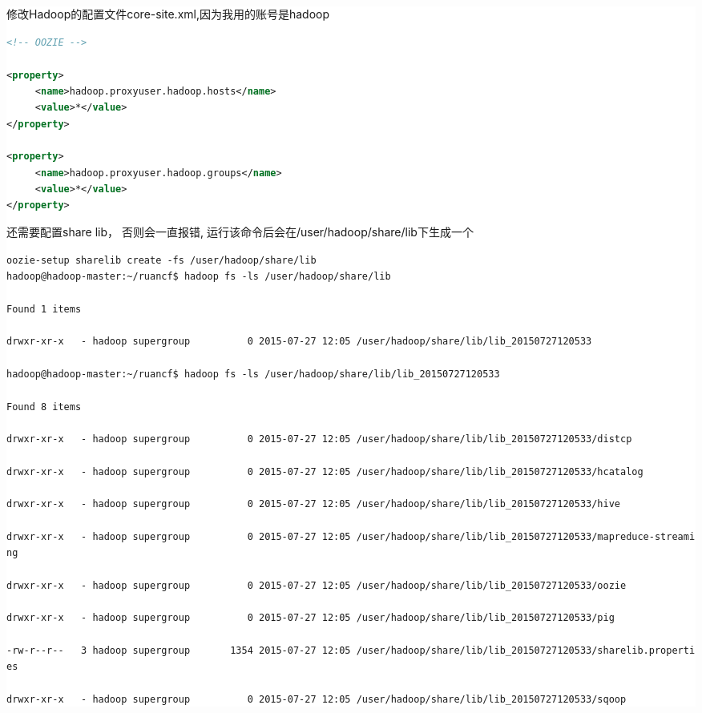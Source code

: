 修改Hadoop的配置文件core-site.xml,因为我用的账号是hadoop

```xml
<!-- OOZIE -->

<property>
     <name>hadoop.proxyuser.hadoop.hosts</name>
     <value>*</value>
</property>

<property>
     <name>hadoop.proxyuser.hadoop.groups</name>
     <value>*</value>
</property>
```

还需要配置share lib， 否则会一直报错, 运行该命令后会在/user/hadoop/share/lib下生成一个

```shell
oozie-setup sharelib create -fs /user/hadoop/share/lib
hadoop@hadoop-master:~/ruancf$ hadoop fs -ls /user/hadoop/share/lib

Found 1 items

drwxr-xr-x   - hadoop supergroup          0 2015-07-27 12:05 /user/hadoop/share/lib/lib_20150727120533

hadoop@hadoop-master:~/ruancf$ hadoop fs -ls /user/hadoop/share/lib/lib_20150727120533

Found 8 items

drwxr-xr-x   - hadoop supergroup          0 2015-07-27 12:05 /user/hadoop/share/lib/lib_20150727120533/distcp

drwxr-xr-x   - hadoop supergroup          0 2015-07-27 12:05 /user/hadoop/share/lib/lib_20150727120533/hcatalog

drwxr-xr-x   - hadoop supergroup          0 2015-07-27 12:05 /user/hadoop/share/lib/lib_20150727120533/hive

drwxr-xr-x   - hadoop supergroup          0 2015-07-27 12:05 /user/hadoop/share/lib/lib_20150727120533/mapreduce-streaming

drwxr-xr-x   - hadoop supergroup          0 2015-07-27 12:05 /user/hadoop/share/lib/lib_20150727120533/oozie

drwxr-xr-x   - hadoop supergroup          0 2015-07-27 12:05 /user/hadoop/share/lib/lib_20150727120533/pig

-rw-r--r--   3 hadoop supergroup       1354 2015-07-27 12:05 /user/hadoop/share/lib/lib_20150727120533/sharelib.properties

drwxr-xr-x   - hadoop supergroup          0 2015-07-27 12:05 /user/hadoop/share/lib/lib_20150727120533/sqoop
```
